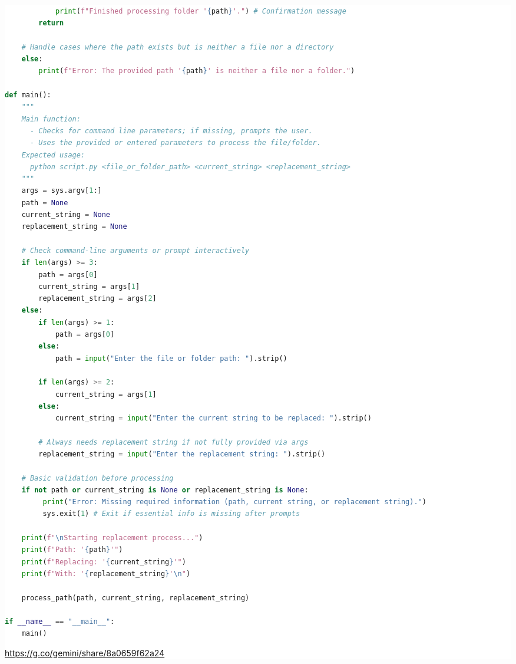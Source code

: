 ```python
            print(f"Finished processing folder '{path}'.") # Confirmation message
        return

    # Handle cases where the path exists but is neither a file nor a directory
    else:
        print(f"Error: The provided path '{path}' is neither a file nor a folder.")

def main():
    """
    Main function:
      - Checks for command line parameters; if missing, prompts the user.
      - Uses the provided or entered parameters to process the file/folder.
    Expected usage:
      python script.py <file_or_folder_path> <current_string> <replacement_string>
    """
    args = sys.argv[1:]
    path = None
    current_string = None
    replacement_string = None

    # Check command-line arguments or prompt interactively
    if len(args) >= 3:
        path = args[0]
        current_string = args[1]
        replacement_string = args[2]
    else:
        if len(args) >= 1:
            path = args[0]
        else:
            path = input("Enter the file or folder path: ").strip()

        if len(args) >= 2:
            current_string = args[1]
        else:
            current_string = input("Enter the current string to be replaced: ").strip()

        # Always needs replacement string if not fully provided via args
        replacement_string = input("Enter the replacement string: ").strip()

    # Basic validation before processing
    if not path or current_string is None or replacement_string is None:
         print("Error: Missing required information (path, current string, or replacement string).")
         sys.exit(1) # Exit if essential info is missing after prompts

    print(f"\nStarting replacement process...")
    print(f"Path: '{path}'")
    print(f"Replacing: '{current_string}'")
    print(f"With: '{replacement_string}'\n")

    process_path(path, current_string, replacement_string)

if __name__ == "__main__":
    main()
```

https://g.co/gemini/share/8a0659f62a24
